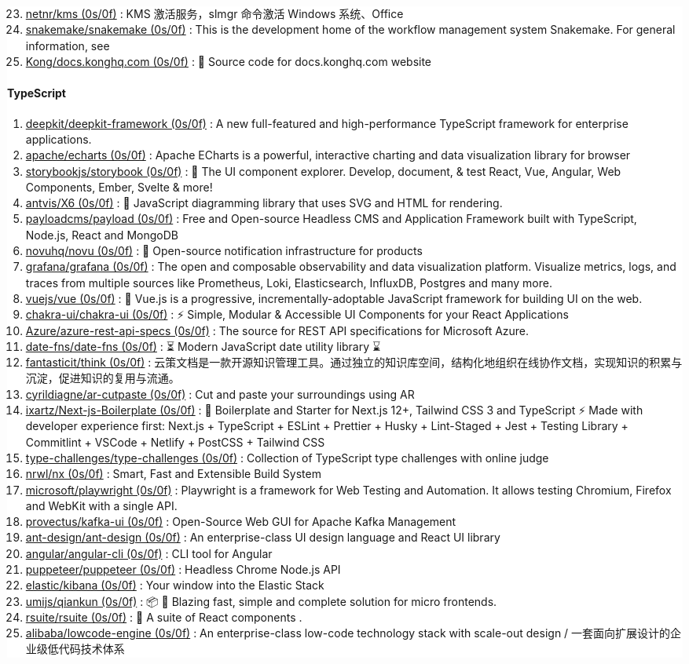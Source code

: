 23. [netnr/kms (0s/0f)](https://github.com/netnr/kms) : KMS 激活服务，slmgr 命令激活 Windows 系统、Office
24. [snakemake/snakemake (0s/0f)](https://github.com/snakemake/snakemake) : This is the development home of the workflow management system Snakemake. For general information, see
25. [Kong/docs.konghq.com (0s/0f)](https://github.com/Kong/docs.konghq.com) : 🦍 Source code for docs.konghq.com website

#### TypeScript
1. [deepkit/deepkit-framework (0s/0f)](https://github.com/deepkit/deepkit-framework) : A new full-featured and high-performance TypeScript framework for enterprise applications.
2. [apache/echarts (0s/0f)](https://github.com/apache/echarts) : Apache ECharts is a powerful, interactive charting and data visualization library for browser
3. [storybookjs/storybook (0s/0f)](https://github.com/storybookjs/storybook) : 📓 The UI component explorer. Develop, document, & test React, Vue, Angular, Web Components, Ember, Svelte & more!
4. [antvis/X6 (0s/0f)](https://github.com/antvis/X6) : 🚀 JavaScript diagramming library that uses SVG and HTML for rendering.
5. [payloadcms/payload (0s/0f)](https://github.com/payloadcms/payload) : Free and Open-source Headless CMS and Application Framework built with TypeScript, Node.js, React and MongoDB
6. [novuhq/novu (0s/0f)](https://github.com/novuhq/novu) : 🚀 Open-source notification infrastructure for products
7. [grafana/grafana (0s/0f)](https://github.com/grafana/grafana) : The open and composable observability and data visualization platform. Visualize metrics, logs, and traces from multiple sources like Prometheus, Loki, Elasticsearch, InfluxDB, Postgres and many more.
8. [vuejs/vue (0s/0f)](https://github.com/vuejs/vue) : 🖖 Vue.js is a progressive, incrementally-adoptable JavaScript framework for building UI on the web.
9. [chakra-ui/chakra-ui (0s/0f)](https://github.com/chakra-ui/chakra-ui) : ⚡️ Simple, Modular & Accessible UI Components for your React Applications
10. [Azure/azure-rest-api-specs (0s/0f)](https://github.com/Azure/azure-rest-api-specs) : The source for REST API specifications for Microsoft Azure.
11. [date-fns/date-fns (0s/0f)](https://github.com/date-fns/date-fns) : ⏳ Modern JavaScript date utility library ⌛️
12. [fantasticit/think (0s/0f)](https://github.com/fantasticit/think) : 云策文档是一款开源知识管理工具。通过独立的知识库空间，结构化地组织在线协作文档，实现知识的积累与沉淀，促进知识的复用与流通。
13. [cyrildiagne/ar-cutpaste (0s/0f)](https://github.com/cyrildiagne/ar-cutpaste) : Cut and paste your surroundings using AR
14. [ixartz/Next-js-Boilerplate (0s/0f)](https://github.com/ixartz/Next-js-Boilerplate) : 🚀 Boilerplate and Starter for Next.js 12+, Tailwind CSS 3 and TypeScript ⚡️ Made with developer experience first: Next.js + TypeScript + ESLint + Prettier + Husky + Lint-Staged + Jest + Testing Library + Commitlint + VSCode + Netlify + PostCSS + Tailwind CSS
15. [type-challenges/type-challenges (0s/0f)](https://github.com/type-challenges/type-challenges) : Collection of TypeScript type challenges with online judge
16. [nrwl/nx (0s/0f)](https://github.com/nrwl/nx) : Smart, Fast and Extensible Build System
17. [microsoft/playwright (0s/0f)](https://github.com/microsoft/playwright) : Playwright is a framework for Web Testing and Automation. It allows testing Chromium, Firefox and WebKit with a single API.
18. [provectus/kafka-ui (0s/0f)](https://github.com/provectus/kafka-ui) : Open-Source Web GUI for Apache Kafka Management
19. [ant-design/ant-design (0s/0f)](https://github.com/ant-design/ant-design) : An enterprise-class UI design language and React UI library
20. [angular/angular-cli (0s/0f)](https://github.com/angular/angular-cli) : CLI tool for Angular
21. [puppeteer/puppeteer (0s/0f)](https://github.com/puppeteer/puppeteer) : Headless Chrome Node.js API
22. [elastic/kibana (0s/0f)](https://github.com/elastic/kibana) : Your window into the Elastic Stack
23. [umijs/qiankun (0s/0f)](https://github.com/umijs/qiankun) : 📦 🚀 Blazing fast, simple and complete solution for micro frontends.
24. [rsuite/rsuite (0s/0f)](https://github.com/rsuite/rsuite) : 🧱 A suite of React components .
25. [alibaba/lowcode-engine (0s/0f)](https://github.com/alibaba/lowcode-engine) : An enterprise-class low-code technology stack with scale-out design / 一套面向扩展设计的企业级低代码技术体系
